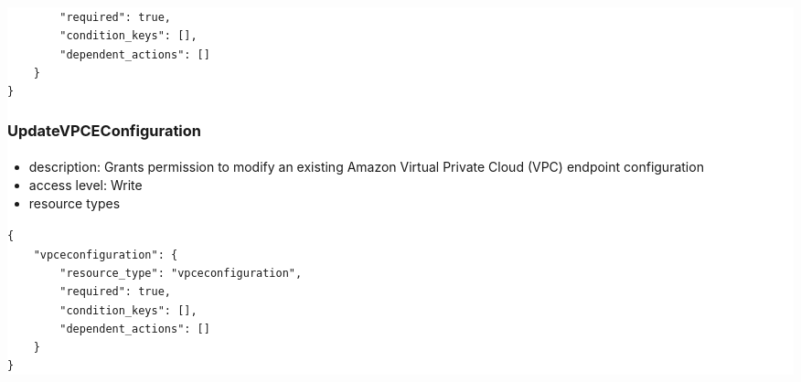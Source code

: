 ```
        "required": true,
        "condition_keys": [],
        "dependent_actions": []
    }
}
```
### UpdateVPCEConfiguration
- description: Grants permission to modify an existing Amazon Virtual Private Cloud (VPC) endpoint configuration
- access level: Write
- resource types
```
{
    "vpceconfiguration": {
        "resource_type": "vpceconfiguration",
        "required": true,
        "condition_keys": [],
        "dependent_actions": []
    }
}
```
